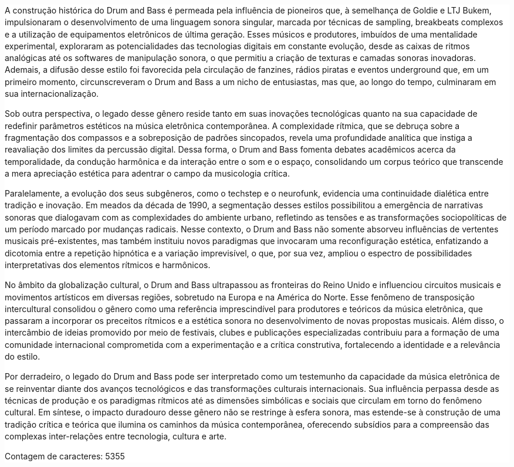 A construção histórica do Drum and Bass é permeada pela influência de pioneiros que, à semelhança de
Goldie e LTJ Bukem, impulsionaram o desenvolvimento de uma linguagem sonora singular, marcada por
técnicas de sampling, breakbeats complexos e a utilização de equipamentos eletrônicos de última
geração. Esses músicos e produtores, imbuídos de uma mentalidade experimental, exploraram as
potencialidades das tecnologias digitais em constante evolução, desde as caixas de ritmos analógicas
até os softwares de manipulação sonora, o que permitiu a criação de texturas e camadas sonoras
inovadoras. Ademais, a difusão desse estilo foi favorecida pela circulação de fanzines, rádios
piratas e eventos underground que, em um primeiro momento, circunscreveram o Drum and Bass a um
nicho de entusiastas, mas que, ao longo do tempo, culminaram em sua internacionalização.

Sob outra perspectiva, o legado desse gênero reside tanto em suas inovações tecnológicas quanto na
sua capacidade de redefinir parâmetros estéticos na música eletrônica contemporânea. A complexidade
rítmica, que se debruça sobre a fragmentação dos compassos e a sobreposição de padrões sincopados,
revela uma profundidade analítica que instiga a reavaliação dos limites da percussão digital. Dessa
forma, o Drum and Bass fomenta debates acadêmicos acerca da temporalidade, da condução harmônica e
da interação entre o som e o espaço, consolidando um corpus teórico que transcende a mera apreciação
estética para adentrar o campo da musicologia crítica.

Paralelamente, a evolução dos seus subgêneros, como o techstep e o neurofunk, evidencia uma
continuidade dialética entre tradição e inovação. Em meados da década de 1990, a segmentação desses
estilos possibilitou a emergência de narrativas sonoras que dialogavam com as complexidades do
ambiente urbano, refletindo as tensões e as transformações sociopolíticas de um período marcado por
mudanças radicais. Nesse contexto, o Drum and Bass não somente absorveu influências de vertentes
musicais pré-existentes, mas também instituiu novos paradigmas que invocaram uma reconfiguração
estética, enfatizando a dicotomia entre a repetição hipnótica e a variação imprevisível, o que, por
sua vez, ampliou o espectro de possibilidades interpretativas dos elementos rítmicos e harmônicos.

No âmbito da globalização cultural, o Drum and Bass ultrapassou as fronteiras do Reino Unido e
influenciou circuitos musicais e movimentos artísticos em diversas regiões, sobretudo na Europa e na
América do Norte. Esse fenômeno de transposição intercultural consolidou o gênero como uma
referência imprescindível para produtores e teóricos da música eletrônica, que passaram a incorporar
os preceitos rítmicos e a estética sonora no desenvolvimento de novas propostas musicais. Além
disso, o intercâmbio de ideias promovido por meio de festivais, clubes e publicações especializadas
contribuiu para a formação de uma comunidade internacional comprometida com a experimentação e a
crítica construtiva, fortalecendo a identidade e a relevância do estilo.

Por derradeiro, o legado do Drum and Bass pode ser interpretado como um testemunho da capacidade da
música eletrônica de se reinventar diante dos avanços tecnológicos e das transformações culturais
internacionais. Sua influência perpassa desde as técnicas de produção e os paradigmas rítmicos até
as dimensões simbólicas e sociais que circulam em torno do fenômeno cultural. Em síntese, o impacto
duradouro desse gênero não se restringe à esfera sonora, mas estende-se à construção de uma tradição
crítica e teórica que ilumina os caminhos da música contemporânea, oferecendo subsídios para a
compreensão das complexas inter-relações entre tecnologia, cultura e arte.

Contagem de caracteres: 5355
